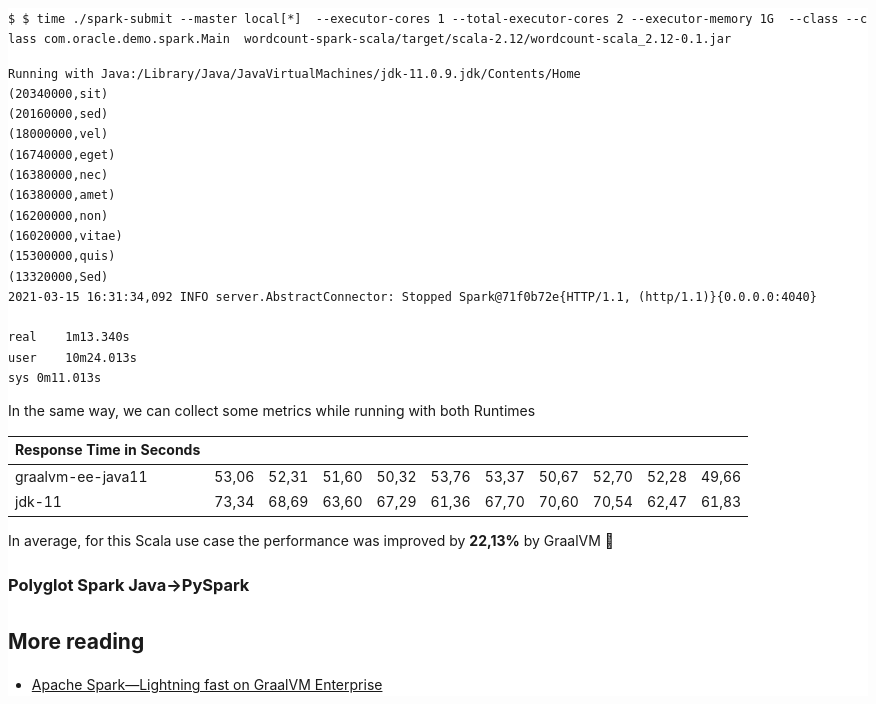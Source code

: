 ```
$ $ time ./spark-submit --master local[*]  --executor-cores 1 --total-executor-cores 2 --executor-memory 1G  --class --class com.oracle.demo.spark.Main  wordcount-spark-scala/target/scala-2.12/wordcount-scala_2.12-0.1.jar
```


```
Running with Java:/Library/Java/JavaVirtualMachines/jdk-11.0.9.jdk/Contents/Home
(20340000,sit)
(20160000,sed)
(18000000,vel)
(16740000,eget)
(16380000,nec)
(16380000,amet)
(16200000,non)
(16020000,vitae)
(15300000,quis)
(13320000,Sed)
2021-03-15 16:31:34,092 INFO server.AbstractConnector: Stopped Spark@71f0b72e{HTTP/1.1, (http/1.1)}{0.0.0.0:4040}

real	1m13.340s
user	10m24.013s
sys	0m11.013s
```

In the same way, we can collect some metrics while running with both Runtimes

| Response Time in Seconds  |  |  |  |  |  |  |  |  |  |  |
|-|-|-|-|-|-|-|-|-|-|-|
| graalvm-ee-java11 | 53,06|	52,31|	51,60|	50,32|	53,76|	53,37|	50,67|	52,70|	52,28|	49,66|	51,973|
| jdk-11 | 73,34|	68,69|	63,60|	67,29|	61,36|	67,70|	70,60|	70,54|	62,47|	61,83 |


In average, for this Scala  use case the performance was improved by 	<b>22,13%</b> by GraalVM :rocket:





### Polyglot Spark Java->PySpark







## More reading
- [Apache Spark—Lightning fast on GraalVM Enterprise](https://blogs.oracle.com/graalvm/apache-spark%e2%80%94lightning-fast-on-graalvm-enterprise)